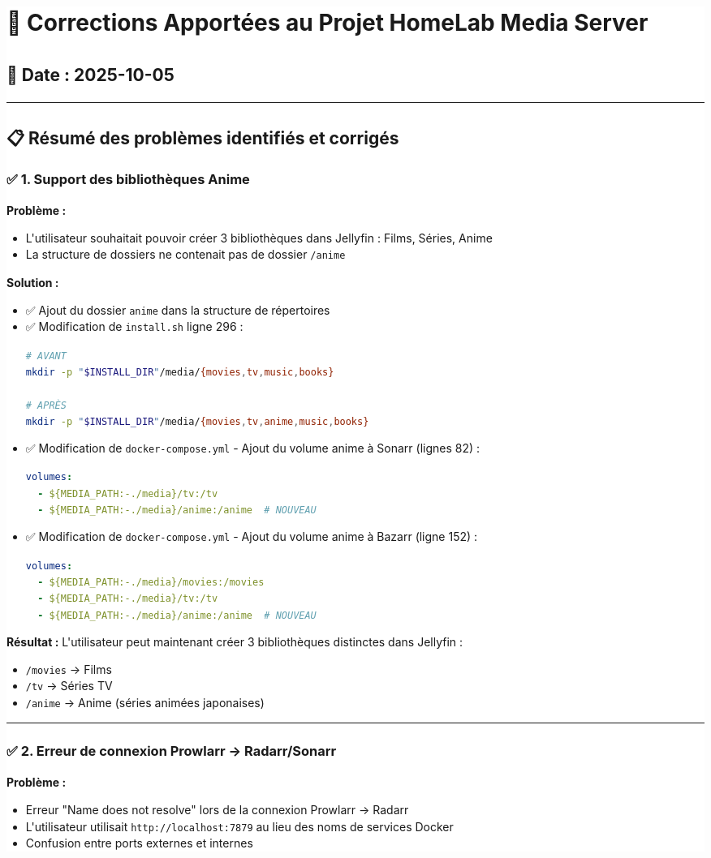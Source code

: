 # 🔧 Corrections Apportées au Projet HomeLab Media Server

## 📅 Date : 2025-10-05

---

## 📋 Résumé des problèmes identifiés et corrigés

### ✅ 1. Support des bibliothèques Anime

**Problème :**
- L'utilisateur souhaitait pouvoir créer 3 bibliothèques dans Jellyfin : Films, Séries, Anime
- La structure de dossiers ne contenait pas de dossier `/anime`

**Solution :**
- ✅ Ajout du dossier `anime` dans la structure de répertoires
- ✅ Modification de `install.sh` ligne 296 :
  ```bash
  # AVANT
  mkdir -p "$INSTALL_DIR"/media/{movies,tv,music,books}

  # APRÈS
  mkdir -p "$INSTALL_DIR"/media/{movies,tv,anime,music,books}
  ```
- ✅ Modification de `docker-compose.yml` - Ajout du volume anime à Sonarr (lignes 82) :
  ```yaml
  volumes:
    - ${MEDIA_PATH:-./media}/tv:/tv
    - ${MEDIA_PATH:-./media}/anime:/anime  # NOUVEAU
  ```
- ✅ Modification de `docker-compose.yml` - Ajout du volume anime à Bazarr (ligne 152) :
  ```yaml
  volumes:
    - ${MEDIA_PATH:-./media}/movies:/movies
    - ${MEDIA_PATH:-./media}/tv:/tv
    - ${MEDIA_PATH:-./media}/anime:/anime  # NOUVEAU
  ```

**Résultat :**
L'utilisateur peut maintenant créer 3 bibliothèques distinctes dans Jellyfin :
- `/movies` → Films
- `/tv` → Séries TV
- `/anime` → Anime (séries animées japonaises)

---

### ✅ 2. Erreur de connexion Prowlarr → Radarr/Sonarr

**Problème :**
- Erreur "Name does not resolve" lors de la connexion Prowlarr → Radarr
- L'utilisateur utilisait `http://localhost:7879` au lieu des noms de services Docker
- Confusion entre ports externes et internes
